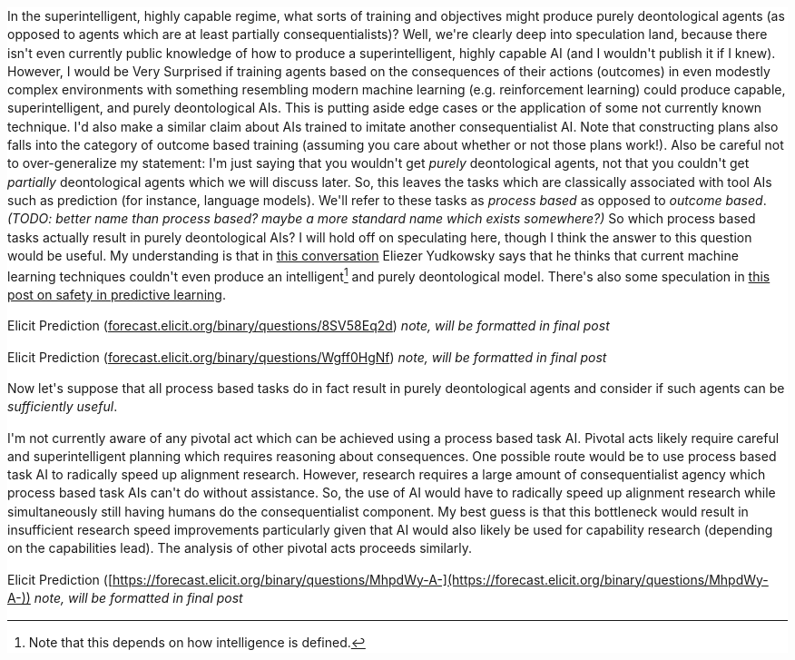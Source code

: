 In the superintelligent, highly capable regime, what sorts of training and
objectives might produce purely deontological agents (as opposed to agents
which are at least partially consequentialists)? Well, we're clearly deep into
speculation land, because there isn't even currently public knowledge of how to
produce a superintelligent, highly capable AI (and I wouldn't publish it if I
knew). However, I would be Very Surprised if training agents based on the
consequences of their actions (outcomes) in even modestly complex environments
with something resembling modern machine learning (e.g. reinforcement learning)
could produce capable, superintelligent, and purely deontological AIs. This
is putting aside edge cases or the application of some not currently known
technique. I'd also make a similar claim about AIs trained to imitate another
consequentialist AI. Note that constructing plans also falls into the category
of outcome based training (assuming you care about whether or not those plans
work!). Also be careful not to over-generalize my statement: I'm just saying
that you wouldn't get _purely_ deontological agents, not that you couldn't get
_partially_ deontological agents which we will discuss later. So, this leaves
the tasks which are classically associated with tool AIs such as prediction
(for instance, language models).
We'll refer to these tasks as _process based_ as opposed to _outcome based_.
_(TODO: better name than process based? maybe a more standard name which exists
somewhere?)_ So which process based tasks actually result in purely
deontological AIs? I will hold off on speculating here, though I think the
answer to this question would be useful. My understanding is that in [this
conversation][aligndiff] Eliezer Yudkowsky says that he thinks that current
machine learning techniques couldn't even produce an intelligent[^inteldef] and
purely deontological model. There's also some speculation in [this post on
safety in predictive learning][predsafe].

Elicit Prediction ([forecast.elicit.org/binary/questions/8SV58Eq2d](forecast.elicit.org/binary/questions/8SV58Eq2d)) _note, will be formatted in final post_

Elicit Prediction ([forecast.elicit.org/binary/questions/Wgff0HgNf](forecast.elicit.org/binary/questions/Wgff0HgNf)) _note, will be formatted in final post_

Now let's suppose that all process based tasks do in fact result in purely
deontological agents and consider if such agents can be _sufficiently useful_.

I'm not currently aware of any pivotal act which can be achieved using a
process based task AI. Pivotal acts likely require careful and superintelligent
planning which requires reasoning about consequences. One possible route would
be to use process based task AI to radically speed up alignment research.
However, research requires a large amount of consequentialist agency which
process based task AIs can't do without assistance. So, the use of AI would
have to radically speed up alignment research while simultaneously still having
humans do the consequentialist component. My best guess is that this
bottleneck would result in insufficient research speed improvements
particularly given that AI would also likely be used for capability research
(depending on the capabilities lead). The analysis of other pivotal acts
proceeds similarly.

Elicit Prediction ([https://forecast.elicit.org/binary/questions/MhpdWy-A-](https://forecast.elicit.org/binary/questions/MhpdWy-A-))
_note, will be formatted in final post_


[miriconv]: https://www.lesswrong.com/s/n945eovrA3oDueqtq
[frames]: https://www.lesswrong.com/posts/GkxxfdCukyGuyKXQQ/shared-frames-are-capital-investments-in-coordination
[firstprin]: https://www.lesswrong.com/s/mzgtmmTKKn5MuCzFJ
[coherant]: https://www.lesswrong.com/posts/RQpNHSiWaXTvDxt6R/coherent-decisions-imply-consistent-utilities
[goodhart]: https://www.lesswrong.com/posts/EbFABnst8LsidYs5Y/goodhart-taxonomy
[framinginner]: https://www.lesswrong.com/posts/pDaxobbB9FG5Dvqyv/discussion-objective-robustness-and-inner-alignment
[splintering]: https://www.lesswrong.com/posts/k54rgSg7GcjtXnMHX/model-splintering-moving-from-one-imperfect-model-to-another-1
[rewardsplintering]: https://www.lesswrong.com/posts/xoQhHxgwdHvWhj4P4/reward-splintering-for-ai-design
[pivotal]: https://arbital.com/p/pivotal/
[firstprinagency]: https://www.lesswrong.com/s/mzgtmmTKKn5MuCzFJ/p/bz5GdmCWj8o48726N
[physics]: https://www.lesswrong.com/posts/qherXDnjKd8upEqhn/why-study-physics
[aligndiff]: https://www.lesswrong.com/s/n945eovrA3oDueqtq/p/7im8at9PmhbT4JHsW
[predsafe]: https://www.lesswrong.com/posts/ey7jACdF4j6GrQLrG/thoughts-on-safety-in-predictive-learning
[objrob]: https://www.lesswrong.com/posts/iJDmL7HJtN5CYKReM/empirical-observations-of-objective-robustness-failures
[incoherent]: https://www.lesswrong.com/posts/WCX3EwnWAx7eyucqH/corrigibility-can-be-vnm-incoherent
[myopictraining]: https://www.lesswrong.com/posts/GqxuDtZvfgL2bEQ5v/arguments-against-myopic-training
[myopicissues]: https://www.lesswrong.com/posts/LCLBnmwdxkkz5fNvH/open-problems-with-myopia
[updateddeference]: https://arbital.com/p/updated_deference/
[carcinization]: https://xkcd.com/2314/
[toolswant]: https://www.gwern.net/Tool-AI
[powerseek]: https://www.lesswrong.com/s/fSMbebQyR4wheRrvk
[currentworkinalign]: https://forum.effectivealtruism.org/posts/63stBTw3WAW6k45dY/paul-christiano-current-work-in-ai-alignment
[riskslearned]: https://www.lesswrong.com/s/r9tYkB2a8Fp4DN8yB
[dumbdecision]: https://www.lesswrong.com/posts/LCLBnmwdxkkz5fNvH/open-problems-with-myopia#Dumb_decision_theory
[prosaic]: https://ai-alignment.com/prosaic-ai-control-b959644d79c2
[languageinjury]: https://www.lesswrong.com/posts/k7oxdbNaGATZbtEg3/redwood-research-s-current-project
[mlab]: https://forum.effectivealtruism.org/posts/iwTr8S8QkutyYroGy/apply-to-the-ml-for-alignment-bootcamp-mlab-in-berkeley-jan
[lprefs]: https://openai.com/blog/deep-reinforcement-learning-from-human-preferences/
[rlvision]: https://distill.pub/2020/understanding-rl-vision/
[enhancefeedbackrfp]: https://www.lesswrong.com/s/Tp3ryR4AxY56ctGh2/p/ybThg9nA7u6f8qfZZ
[honestrfp]: https://www.lesswrong.com/s/Tp3ryR4AxY56ctGh2/p/sdxZdGFtAwHGFGKhg
[interprfp]: https://www.lesswrong.com/s/Tp3ryR4AxY56ctGh2/p/CzZ6Fch4JSpwCpu6C
[truthfulqa]: https://www.lesswrong.com/posts/PF58wEdztZFX2dSue/how-truthful-is-gpt-3-a-benchmark-for-language-models
[visiblethoughts]: https://www.lesswrong.com/posts/zRn6cLtxyNodudzhw/visible-thoughts-project-and-bounty-announcement
[threatmodel]: https://www.lesswrong.com/tag/threat-models
[zvigears]: https://www.lesswrong.com/posts/xHnuX42WNZ9hq53bz/attempted-gears-analysis-of-agi-intervention-discussion-with-1
[decepalign]: https://www.lesswrong.com/posts/zthDPAjh9w6Ytbeks/deceptive-alignment
[armstrongagenda]: https://www.lesswrong.com/posts/CSEdLLEkap2pubjof/research-agenda-v0-9-synthesising-a-human-s-preferences-into
[wentworthagenda]: https://www.lesswrong.com/posts/3L46WGauGpr7nYubu/the-plan
[valuelearning]: https://www.lesswrong.com/s/4dHMdK5TLN6xcqtyc
[goaldirected]: https://www.lesswrong.com/s/4dHMdK5TLN6xcqtyc/p/DfcywmqRSkBaCB6Ma
[techniquefocused]: https://www.lesswrong.com/posts/2xrBxhRhde7Xddt38/redwood-s-technique-focused-epistemic-strategy
[ratutils]: https://www.lesswrong.com/s/4dHMdK5TLN6xcqtyc/p/NxF5G6CJiof6cemTw#All_behavior_can_be_rationalized_as_EU_maximization
[deconfusegoals]: https://www.lesswrong.com/s/o58ZMNaovdztbLfvN
[armstronglist]: https://www.lesswrong.com/s/xujLGRKFLKsPCTimd
[ambitiousvalue]: https://www.lesswrong.com/s/4dHMdK5TLN6xcqtyc/p/5eX8ko7GCxwR5N9mN
[deepvshallow]: https://www.lesswrong.com/posts/GSBCw94DsxLgDat6r/interpreting-yudkowsky-on-deep-vs-shallow-knowledge
[^tooldiff]: This may differ from how others use the term tool AI.
[^inteldef]: Note that this depends on how intelligence is defined.